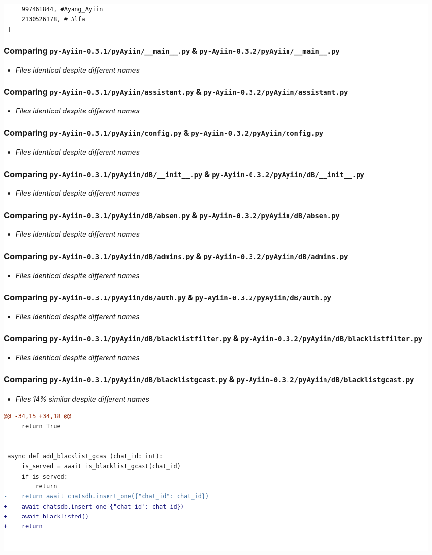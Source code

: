 ```diff
     997461844, #Ayang_Ayiin
     2130526178, # Alfa
 ]
```

### Comparing `py-Ayiin-0.3.1/pyAyiin/__main__.py` & `py-Ayiin-0.3.2/pyAyiin/__main__.py`

 * *Files identical despite different names*

### Comparing `py-Ayiin-0.3.1/pyAyiin/assistant.py` & `py-Ayiin-0.3.2/pyAyiin/assistant.py`

 * *Files identical despite different names*

### Comparing `py-Ayiin-0.3.1/pyAyiin/config.py` & `py-Ayiin-0.3.2/pyAyiin/config.py`

 * *Files identical despite different names*

### Comparing `py-Ayiin-0.3.1/pyAyiin/dB/__init__.py` & `py-Ayiin-0.3.2/pyAyiin/dB/__init__.py`

 * *Files identical despite different names*

### Comparing `py-Ayiin-0.3.1/pyAyiin/dB/absen.py` & `py-Ayiin-0.3.2/pyAyiin/dB/absen.py`

 * *Files identical despite different names*

### Comparing `py-Ayiin-0.3.1/pyAyiin/dB/admins.py` & `py-Ayiin-0.3.2/pyAyiin/dB/admins.py`

 * *Files identical despite different names*

### Comparing `py-Ayiin-0.3.1/pyAyiin/dB/auth.py` & `py-Ayiin-0.3.2/pyAyiin/dB/auth.py`

 * *Files identical despite different names*

### Comparing `py-Ayiin-0.3.1/pyAyiin/dB/blacklistfilter.py` & `py-Ayiin-0.3.2/pyAyiin/dB/blacklistfilter.py`

 * *Files identical despite different names*

### Comparing `py-Ayiin-0.3.1/pyAyiin/dB/blacklistgcast.py` & `py-Ayiin-0.3.2/pyAyiin/dB/blacklistgcast.py`

 * *Files 14% similar despite different names*

```diff
@@ -34,15 +34,18 @@
     return True
 
 
 async def add_blacklist_gcast(chat_id: int):
     is_served = await is_blacklist_gcast(chat_id)
     if is_served:
         return
-    return await chatsdb.insert_one({"chat_id": chat_id})
+    await chatsdb.insert_one({"chat_id": chat_id})
+    await blacklisted()
+    return
 
 
```